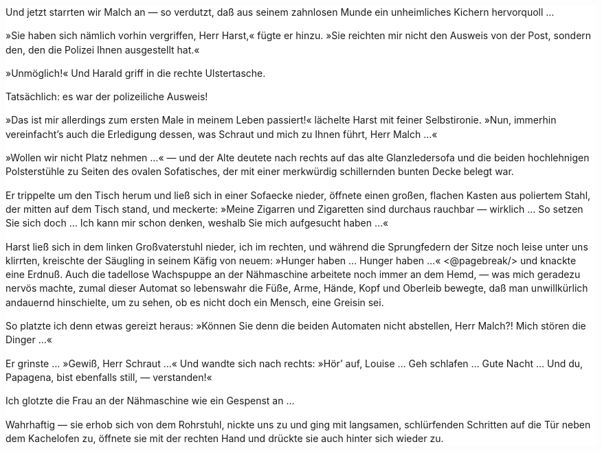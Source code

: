 Und jetzt starrten wir Malch an — so verdutzt, daß aus
seinem zahnlosen Munde ein unheimliches Kichern hervorquoll
…

»Sie haben sich nämlich vorhin vergriffen, Herr Harst,«
fügte er hinzu. »Sie reichten mir nicht den Ausweis von
der Post, sondern den, den die Polizei Ihnen ausgestellt hat.«

»Unmöglich!« Und Harald griff in die rechte Ulstertasche.

Tatsächlich: es war der polizeiliche Ausweis!

»Das ist mir allerdings zum ersten Male in meinem
Leben passiert!« lächelte Harst mit feiner Selbstironie. »Nun,
immerhin vereinfacht’s auch die Erledigung dessen, was
Schraut und mich zu Ihnen führt, Herr Malch …«

»Wollen wir nicht Platz nehmen …« — und der Alte
deutete nach rechts auf das alte Glanzledersofa und die
beiden hochlehnigen Polsterstühle zu Seiten des ovalen Sofatisches,
der mit einer merkwürdig schillernden bunten Decke
belegt war.

Er trippelte um den Tisch herum und ließ sich in einer
Sofaecke nieder, öffnete einen großen, flachen Kasten aus
poliertem Stahl, der mitten auf dem Tisch stand, und meckerte:
»Meine Zigarren und Zigaretten sind durchaus rauchbar —
wirklich … So setzen Sie sich doch … Ich kann mir schon
denken, weshalb Sie mich aufgesucht haben …«

Harst ließ sich in dem linken Großvaterstuhl nieder, ich
im rechten, und während die Sprungfedern der Sitze noch
leise unter uns klirrten, kreischte der Säugling in seinem
Käfig von neuem: »Hunger haben … Hunger haben …«
<@pagebreak/>
und knackte eine Erdnuß. Auch die tadellose Wachspuppe
an der Nähmaschine arbeitete noch immer an dem Hemd, —
was mich geradezu nervös machte, zumal dieser Automat so
lebenswahr die Füße, Arme, Hände, Kopf und Oberleib bewegte,
daß man unwillkürlich andauernd hinschielte, um zu
sehen, ob es nicht doch ein Mensch, eine Greisin sei.

So platzte ich denn etwas gereizt heraus: »Können Sie
denn die beiden Automaten nicht abstellen, Herr Malch?!
Mich stören die Dinger …«

Er grinste … »Gewiß, Herr Schraut …« Und wandte
sich nach rechts: »Hör’ auf, Louise … Geh schlafen …
Gute Nacht … Und du, Papagena, bist ebenfalls still, —
verstanden!«

Ich glotzte die Frau an der Nähmaschine wie ein Gespenst
an …

Wahrhaftig — sie erhob sich von dem Rohrstuhl, nickte
uns zu und ging mit langsamen, schlürfenden Schritten auf
die Tür neben dem Kachelofen zu, öffnete sie mit der rechten
Hand und drückte sie auch hinter sich wieder zu.
